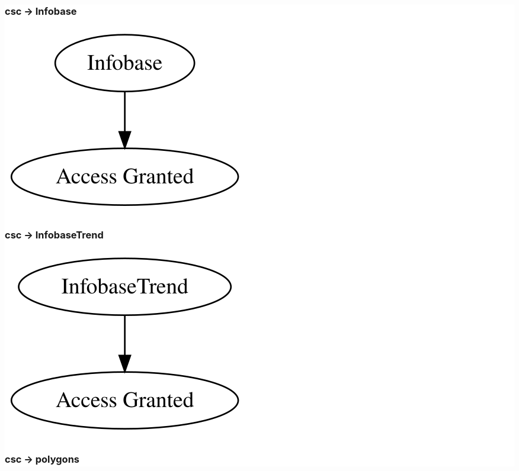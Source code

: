 
### csc -> Infobase

![csc Infobase query flow](csc/Infobase.dot.svg)


### csc -> InfobaseTrend

![csc InfobaseTrend query flow](csc/InfobaseTrend.dot.svg)


### csc -> polygons

